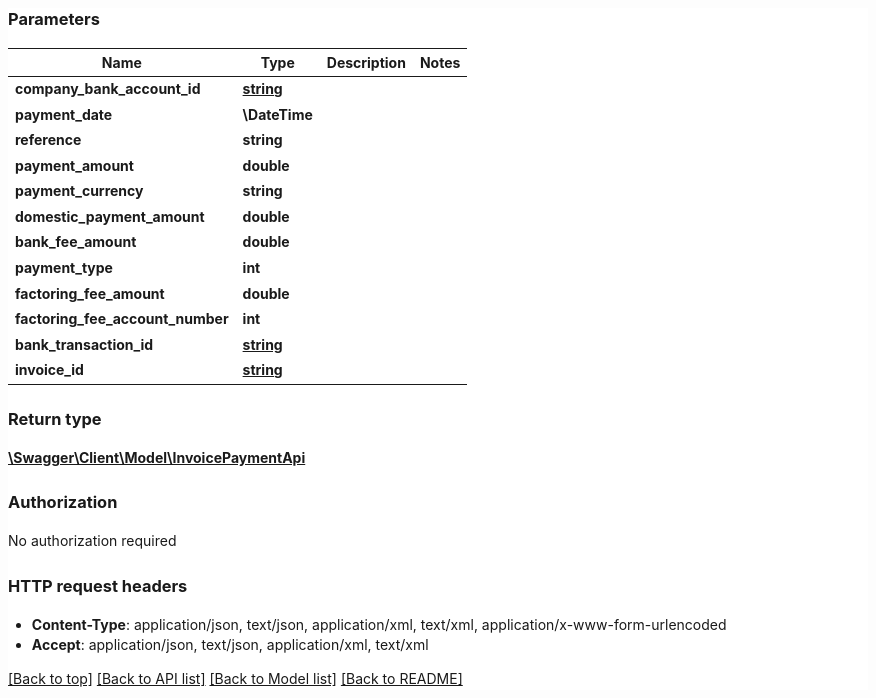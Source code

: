 ### Parameters

Name | Type | Description  | Notes
------------- | ------------- | ------------- | -------------
 **company_bank_account_id** | [**string**](../Model/.md)|  |
 **payment_date** | **\DateTime**|  |
 **reference** | **string**|  |
 **payment_amount** | **double**|  |
 **payment_currency** | **string**|  |
 **domestic_payment_amount** | **double**|  |
 **bank_fee_amount** | **double**|  |
 **payment_type** | **int**|  |
 **factoring_fee_amount** | **double**|  |
 **factoring_fee_account_number** | **int**|  |
 **bank_transaction_id** | [**string**](../Model/.md)|  |
 **invoice_id** | [**string**](../Model/.md)|  |

### Return type

[**\Swagger\Client\Model\InvoicePaymentApi**](../Model/InvoicePaymentApi.md)

### Authorization

No authorization required

### HTTP request headers

 - **Content-Type**: application/json, text/json, application/xml, text/xml, application/x-www-form-urlencoded
 - **Accept**: application/json, text/json, application/xml, text/xml

[[Back to top]](#) [[Back to API list]](../../README.md#documentation-for-api-endpoints) [[Back to Model list]](../../README.md#documentation-for-models) [[Back to README]](../../README.md)

